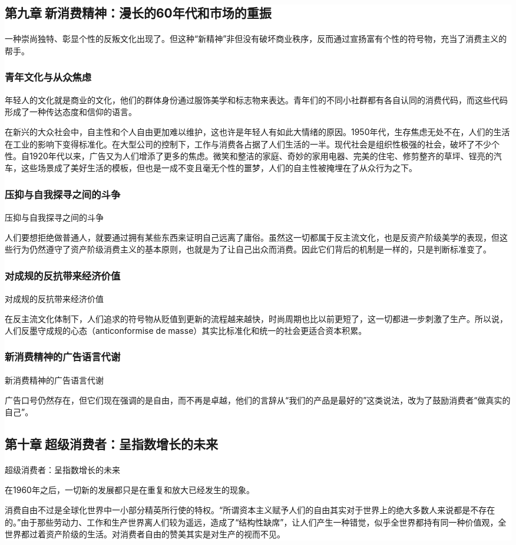 ## 第九章 新消费精神：漫长的60年代和市场的重振

一种崇尚独特、彰显个性的反叛文化出现了。但这种“新精神”非但没有破坏商业秩序，反而通过宣扬富有个性的符号物，充当了消费主义的帮手。

### 青年文化与从众焦虑

年轻人的文化就是商业的文化，他们的群体身份通过服饰美学和标志物来表达。青年们的不同小社群都有各自认同的消费代码，而这些代码形成了一种传达态度和信仰的语言。

在新兴的大众社会中，自主性和个人自由更加难以维护，这也许是年轻人有如此大情绪的原因。1950年代，生存焦虑无处不在，人们的生活在工业的影响下变得标准化。在大型公司的控制下，工作与消费各占据了人们生活的一半。现代社会是组织性极强的社会，破坏了不少个性。自1920年代以来，广告又为人们增添了更多的焦虑。微笑和整洁的家庭、奇妙的家用电器、完美的住宅、修剪整齐的草坪、锃亮的汽车，这些场景成了美好生活的模板，但也是一成不变且毫无个性的噩梦，人们的自主性被掩埋在了从众行为之下。

### 压抑与自我探寻之间的斗争

压抑与自我探寻之间的斗争

人们要想拒绝做普通人，就要通过拥有某些东西来证明自己远离了庸俗。虽然这一切都属于反主流文化，也是反资产阶级美学的表现，但这些行为仍然遵守了资产阶级消费主义的基本原则，也就是为了让自己出众而消费。因此它们背后的机制是一样的，只是判断标准变了。

### 对成规的反抗带来经济价值

对成规的反抗带来经济价值

在反主流文化体制下，人们追求的符号物从贬值到更新的流程越来越快，时尚周期也比以前更短了，这一切都进一步刺激了生产。所以说，人们反墨守成规的心态（anticonformise de masse）其实比标准化和统一的社会更适合资本积累。

### 新消费精神的广告语言代谢

新消费精神的广告语言代谢

广告口号仍然存在，但它们现在强调的是自由，而不再是卓越，他们的言辞从“我们的产品是最好的”这类说法，改为了鼓励消费者“做真实的自己”。

## 第十章 超级消费者：呈指数增长的未来

超级消费者：呈指数增长的未来

在1960年之后，一切新的发展都只是在重复和放大已经发生的现象。

消费自由不过是全球化世界中一小部分精英所行使的特权。“所谓资本主义赋予人们的自由其实对于世界上的绝大多数人来说都是不存在的。”由于那些劳动力、工作和生产世界离人们较为遥远，造成了“结构性缺席”，让人们产生一种错觉，似乎全世界都持有同一种价值观，全世界都过着资产阶级的生活。对消费者自由的赞美其实是对生产的视而不见。

